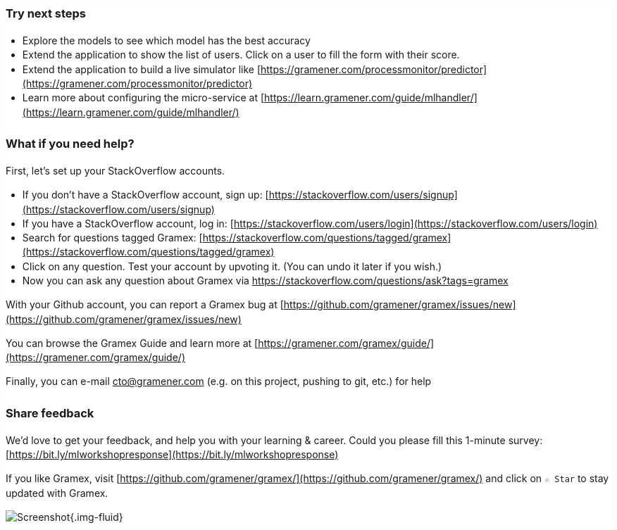 ### Try next steps

- Explore the models to see which model has the best accuracy
- Extend the application to show the list of users. Click on a user to fill the form with their score.
- Extend the application to build a live simulator like [https://gramener.com/processmonitor/predictor](https://gramener.com/processmonitor/predictor)
- Learn more about configuring the micro-service at [https://learn.gramener.com/guide/mlhandler/](https://learn.gramener.com/guide/mlhandler/)

### What if you need help?

First, let’s set up your StackOverflow accounts.


- If you don’t have a StackOverflow account, sign up: [https://stackoverflow.com/users/signup](https://stackoverflow.com/users/signup)
- If you have a StackOverflow account, log in: [https://stackoverflow.com/users/login](https://stackoverflow.com/users/login)
- Search for questions tagged Gramex: [https://stackoverflow.com/questions/tagged/gramex](https://stackoverflow.com/questions/tagged/gramex)
- Click on any question. Test your account by upvoting it. (You can undo it later if you wish.)
- Now you can ask any question about Gramex via https://stackoverflow.com/questions/ask?tags=gramex

With your Github account, you can report a Gramex bug at [https://github.com/gramener/gramex/issues/new](https://github.com/gramener/gramex/issues/new)

You can browse the Gramex Guide and learn more at [https://gramener.com/gramex/guide/](https://gramener.com/gramex/guide/)

Finally, you can e-mail cto@gramener.com (e.g. on this project, pushing to git, etc.) for help

### Share feedback

We’d love to get your feedback, and help you with your learning & career.
Could you please fill this 1-minute survey:
[https://bit.ly/mlworkshopresponse](https://bit.ly/mlworkshopresponse)

If you like Gramex, visit [https://github.com/gramener/gramex/](https://github.com/gramener/gramex/)
and click on `☆ Star` to stay updated with Gramex.

![Screenshot](github-star-fork.png){.img-fluid}
